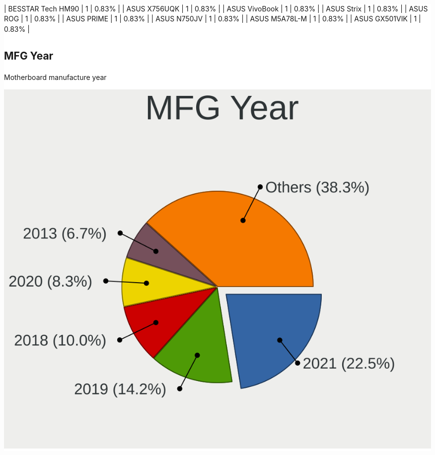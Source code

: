 | BESSTAR Tech HM90      | 1         | 0.83%   |
| ASUS X756UQK           | 1         | 0.83%   |
| ASUS VivoBook          | 1         | 0.83%   |
| ASUS Strix             | 1         | 0.83%   |
| ASUS ROG               | 1         | 0.83%   |
| ASUS PRIME             | 1         | 0.83%   |
| ASUS N750JV            | 1         | 0.83%   |
| ASUS M5A78L-M          | 1         | 0.83%   |
| ASUS GX501VIK          | 1         | 0.83%   |

MFG Year
--------

Motherboard manufacture year

![MFG Year](./All/images/pie_chart/node_year.svg)
